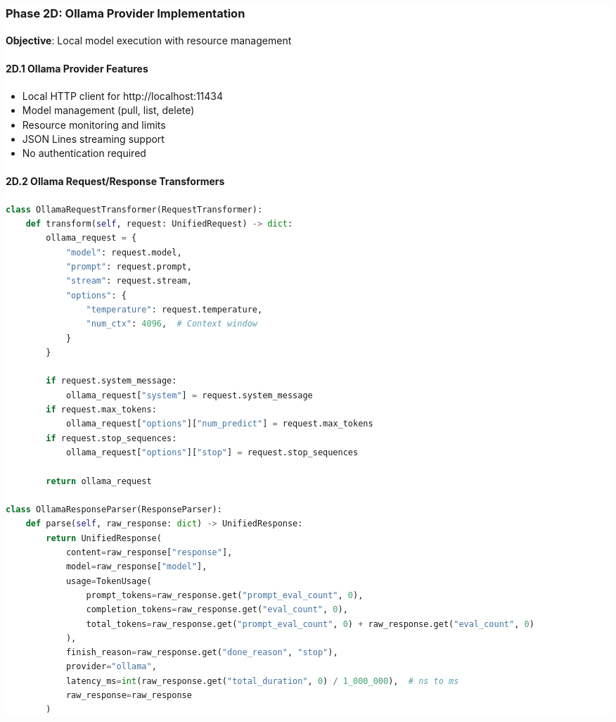 ### Phase 2D: Ollama Provider Implementation
**Objective**: Local model execution with resource management

#### 2D.1 Ollama Provider Features
- Local HTTP client for http://localhost:11434
- Model management (pull, list, delete)
- Resource monitoring and limits
- JSON Lines streaming support
- No authentication required

#### 2D.2 Ollama Request/Response Transformers
```python
class OllamaRequestTransformer(RequestTransformer):
    def transform(self, request: UnifiedRequest) -> dict:
        ollama_request = {
            "model": request.model,
            "prompt": request.prompt,
            "stream": request.stream,
            "options": {
                "temperature": request.temperature,
                "num_ctx": 4096,  # Context window
            }
        }
        
        if request.system_message:
            ollama_request["system"] = request.system_message
        if request.max_tokens:
            ollama_request["options"]["num_predict"] = request.max_tokens
        if request.stop_sequences:
            ollama_request["options"]["stop"] = request.stop_sequences
            
        return ollama_request

class OllamaResponseParser(ResponseParser):
    def parse(self, raw_response: dict) -> UnifiedResponse:
        return UnifiedResponse(
            content=raw_response["response"],
            model=raw_response["model"],
            usage=TokenUsage(
                prompt_tokens=raw_response.get("prompt_eval_count", 0),
                completion_tokens=raw_response.get("eval_count", 0),
                total_tokens=raw_response.get("prompt_eval_count", 0) + raw_response.get("eval_count", 0)
            ),
            finish_reason=raw_response.get("done_reason", "stop"),
            provider="ollama",
            latency_ms=int(raw_response.get("total_duration", 0) / 1_000_000),  # ns to ms
            raw_response=raw_response
        )
```
